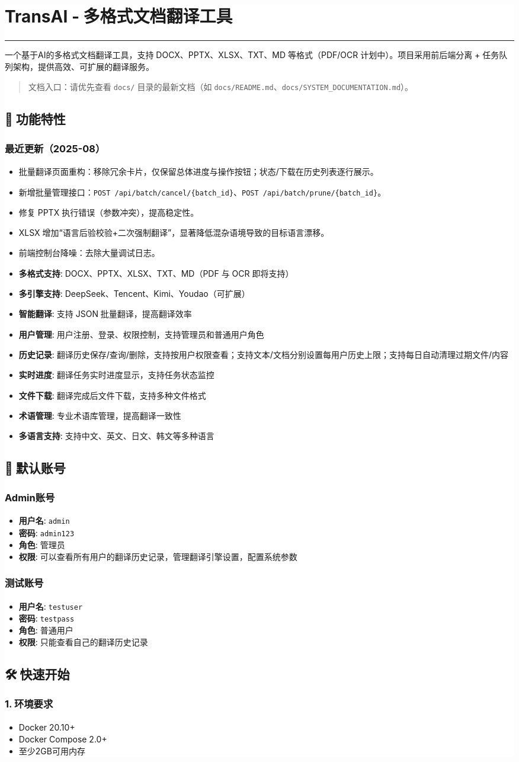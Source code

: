 # TransAI - 多格式文档翻译工具

---

一个基于AI的多格式文档翻译工具，支持 DOCX、PPTX、XLSX、TXT、MD 等格式（PDF/OCR 计划中）。项目采用前后端分离 + 任务队列架构，提供高效、可扩展的翻译服务。

> 文档入口：请优先查看 `docs/` 目录的最新文档（如 `docs/README.md`、`docs/SYSTEM_DOCUMENTATION.md`）。

## 🚀 功能特性
### 最近更新（2025-08）

- 批量翻译页面重构：移除冗余卡片，仅保留总体进度与操作按钮；状态/下载在历史列表逐行展示。
- 新增批量管理接口：`POST /api/batch/cancel/{batch_id}`、`POST /api/batch/prune/{batch_id}`。
- 修复 PPTX 执行错误（参数冲突），提高稳定性。
- XLSX 增加“语言后验校验+二次强制翻译”，显著降低混杂语境导致的目标语言漂移。
- 前端控制台降噪：去除大量调试日志。


- **多格式支持**: DOCX、PPTX、XLSX、TXT、MD（PDF 与 OCR 即将支持）
- **多引擎支持**: DeepSeek、Tencent、Kimi、Youdao（可扩展）
- **智能翻译**: 支持 JSON 批量翻译，提高翻译效率
- **用户管理**: 用户注册、登录、权限控制，支持管理员和普通用户角色
- **历史记录**: 翻译历史保存/查询/删除，支持按用户权限查看；支持文本/文档分别设置每用户历史上限；支持每日自动清理过期文件/内容
- **实时进度**: 翻译任务实时进度显示，支持任务状态监控
- **文件下载**: 翻译完成后文件下载，支持多种文件格式
- **术语管理**: 专业术语库管理，提高翻译一致性
- **多语言支持**: 支持中文、英文、日文、韩文等多种语言

## 👥 默认账号

### Admin账号
- **用户名**: `admin`
- **密码**: `admin123`
- **角色**: 管理员
- **权限**: 可以查看所有用户的翻译历史记录，管理翻译引擎设置，配置系统参数

### 测试账号
- **用户名**: `testuser`
- **密码**: `testpass`
- **角色**: 普通用户
- **权限**: 只能查看自己的翻译历史记录

## 🛠️ 快速开始

### 1. 环境要求

- Docker 20.10+
- Docker Compose 2.0+
- 至少2GB可用内存
